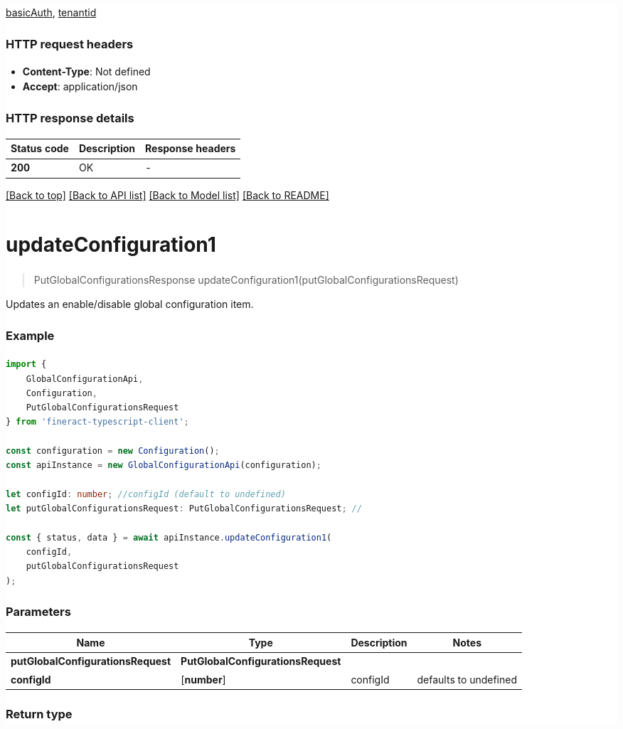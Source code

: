 [basicAuth](../README.md#basicAuth), [tenantid](../README.md#tenantid)

### HTTP request headers

 - **Content-Type**: Not defined
 - **Accept**: application/json


### HTTP response details
| Status code | Description | Response headers |
|-------------|-------------|------------------|
|**200** | OK |  -  |

[[Back to top]](#) [[Back to API list]](../README.md#documentation-for-api-endpoints) [[Back to Model list]](../README.md#documentation-for-models) [[Back to README]](../README.md)

# **updateConfiguration1**
> PutGlobalConfigurationsResponse updateConfiguration1(putGlobalConfigurationsRequest)

Updates an enable/disable global configuration item.

### Example

```typescript
import {
    GlobalConfigurationApi,
    Configuration,
    PutGlobalConfigurationsRequest
} from 'fineract-typescript-client';

const configuration = new Configuration();
const apiInstance = new GlobalConfigurationApi(configuration);

let configId: number; //configId (default to undefined)
let putGlobalConfigurationsRequest: PutGlobalConfigurationsRequest; //

const { status, data } = await apiInstance.updateConfiguration1(
    configId,
    putGlobalConfigurationsRequest
);
```

### Parameters

|Name | Type | Description  | Notes|
|------------- | ------------- | ------------- | -------------|
| **putGlobalConfigurationsRequest** | **PutGlobalConfigurationsRequest**|  | |
| **configId** | [**number**] | configId | defaults to undefined|


### Return type
